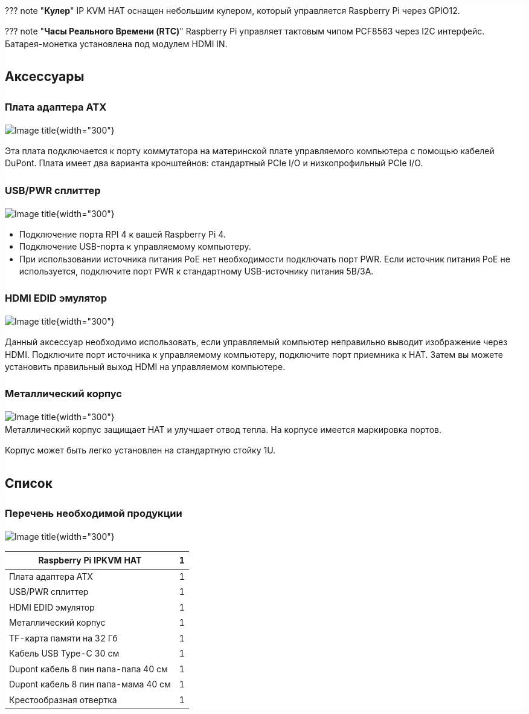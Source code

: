??? note "**Кулер**"
    IP KVM HAT оснащен небольшим кулером, который управляется Raspberry Pi через GPIO12. 

??? note "**Часы Реального Времени (RTC)**"
    Raspberry Pi управляет тактовым чипом PCF8563 через I2C интерфейс. Батарея-монетка установлена под модулем HDMI IN.

## **Аксессуары**

### **Плата адаптера ATX**

![Image title](assets/images/BLIKVM-HAT/ATX-A-B.png){width="300"}

Эта плата подключается к порту коммутатора на материнской плате управляемого компьютера с помощью кабелей DuPont. Плата имеет два варианта кронштейнов: стандартный PCIe I/O и низкопрофильный PCIe I/O.

### **USB/PWR сплиттер**
![Image title](assets/images/BLIKVM-HAT/usb-spiltter.png){width="300"}

- Подключение порта RPI 4 к вашей Raspberry Pi 4.
- Подключение USB-порта к управляемому компьютеру.
- При использовании источника питания PoE нет необходимости подключать порт PWR. Если источник питания PoE не используется, подключите порт PWR к стандартному USB-источнику питания 5В/3А.

### **HDMI EDID эмулятор**

![Image title](assets/images/BLIKVM-HAT/edid-emulator.png){width="300"}

Данный аксессуар необходимо использовать, если управляемый компьютер неправильно выводит изображение через HDMI. Подключите порт источника к управляемому компьютеру, подключите порт приемника к HAT. Затем вы можете установить правильный выход HDMI на управляемом компьютере.

### **Металлический корпус**

![Image title](assets/images/BLIKVM-HAT/metal-case.png){width="300"}  
Металлический корпус защищает HAT и улучшает отвод тепла. На корпусе имеется маркировка портов.

Корпус может быть легко установлен на стандартную стойку 1U.

## **Список**

### **Перечень необходимой продукции**
![Image title](assets/images/BLIKVM-HAT/product-list.png){width="300"}

| Raspberry Pi IPKVM HAT                 | 1    |
| -------------------------------------- | ---- |
| Плата адаптера ATX                     | 1    |
| USB/PWR сплиттер                       | 1    |
| HDMI EDID эмулятор                     | 1    |
| Металлический корпус                   | 1    |
| TF-карта памяти на 32 Гб               | 1    |
| Кабель USB Type-C 30 см                | 1    |
| Dupont кабель 8 пин папа-папа 40 см    | 1    |
| Dupont кабель 8 пин папа-мама 40 см    | 1    |
| Крестообразная отвертка                | 1    |